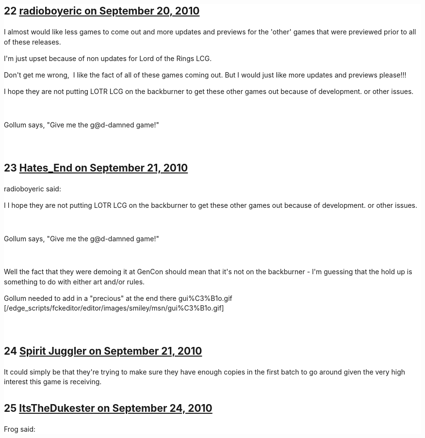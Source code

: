 ## 22 [radioboyeric on September 20, 2010](https://community.fantasyflightgames.com/topic/34964-no-update-this-week/?do=findComment&comment=360673)

I almost would like less games to come out and more updates and previews for the 'other' games that were previewed prior to all of these releases.

I'm just upset because of non updates for Lord of the Rings LCG.

Don't get me wrong,  I like the fact of all of these games coming out. But I would just like more updates and previews please!!!

I hope they are not putting LOTR LCG on the backburner to get these other games out because of development. or other issues.

 

Gollum says, "Give me the g@d-damned game!"

 

## 23 [Hates_End on September 21, 2010](https://community.fantasyflightgames.com/topic/34964-no-update-this-week/?do=findComment&comment=361218)

radioboyeric said:

I I hope they are not putting LOTR LCG on the backburner to get these other games out because of development. or other issues.

 

Gollum says, "Give me the g@d-damned game!"

 



Well the fact that they were demoing it at GenCon should mean that it's not on the backburner - I'm guessing that the hold up is something to do with either art and/or rules.

Gollum needed to add in a "precious" at the end there gui%C3%B1o.gif [/edge_scripts/fckeditor/editor/images/smiley/msn/gui%C3%B1o.gif]

 

## 24 [Spirit Juggler on September 21, 2010](https://community.fantasyflightgames.com/topic/34964-no-update-this-week/?do=findComment&comment=361299)

It could simply be that they're trying to make sure they have enough copies in the first batch to go around given the very high interest this game is receiving.  

## 25 [ItsTheDukester on September 24, 2010](https://community.fantasyflightgames.com/topic/34964-no-update-this-week/?do=findComment&comment=363353)

Frog said:
